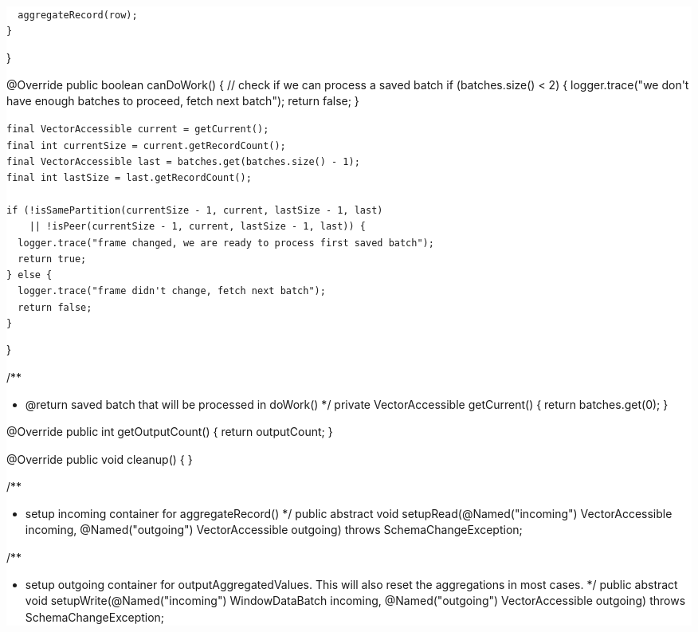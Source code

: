       aggregateRecord(row);
    }
  }

  @Override
  public boolean canDoWork() {
    // check if we can process a saved batch
    if (batches.size() < 2) {
      logger.trace("we don't have enough batches to proceed, fetch next batch");
      return false;
    }

    final VectorAccessible current = getCurrent();
    final int currentSize = current.getRecordCount();
    final VectorAccessible last = batches.get(batches.size() - 1);
    final int lastSize = last.getRecordCount();

    if (!isSamePartition(currentSize - 1, current, lastSize - 1, last)
        || !isPeer(currentSize - 1, current, lastSize - 1, last)) {
      logger.trace("frame changed, we are ready to process first saved batch");
      return true;
    } else {
      logger.trace("frame didn't change, fetch next batch");
      return false;
    }
  }

  /**
   * @return saved batch that will be processed in doWork()
   */
  private VectorAccessible getCurrent() {
    return batches.get(0);
  }

  @Override
  public int getOutputCount() {
    return outputCount;
  }

  @Override
  public void cleanup() {
  }

  /**
   * setup incoming container for aggregateRecord()
   */
  public abstract void setupRead(@Named("incoming") VectorAccessible incoming, @Named("outgoing") VectorAccessible outgoing) throws SchemaChangeException;

  /**
   * setup outgoing container for outputAggregatedValues. This will also reset the aggregations in most cases.
   */
  public abstract void setupWrite(@Named("incoming") WindowDataBatch incoming, @Named("outgoing") VectorAccessible outgoing) throws SchemaChangeException;
